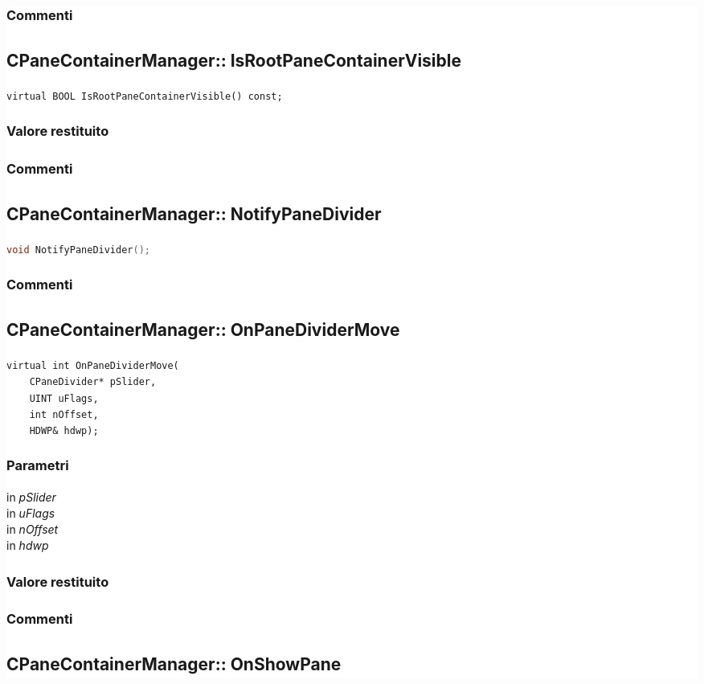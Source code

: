 ### <a name="remarks"></a>Commenti

## <a name="cpanecontainermanagerisrootpanecontainervisible"></a><a name="isrootpanecontainervisible"></a> CPaneContainerManager:: IsRootPaneContainerVisible

```
virtual BOOL IsRootPaneContainerVisible() const;
```

### <a name="return-value"></a>Valore restituito

### <a name="remarks"></a>Commenti

## <a name="cpanecontainermanagernotifypanedivider"></a><a name="notifypanedivider"></a> CPaneContainerManager:: NotifyPaneDivider

```cpp
void NotifyPaneDivider();
```

### <a name="remarks"></a>Commenti

## <a name="cpanecontainermanageronpanedividermove"></a><a name="onpanedividermove"></a> CPaneContainerManager:: OnPaneDividerMove

```
virtual int OnPaneDividerMove(
    CPaneDivider* pSlider,
    UINT uFlags,
    int nOffset,
    HDWP& hdwp);
```

### <a name="parameters"></a>Parametri

in *pSlider*<br/>
in *uFlags*<br/>
in *nOffset*<br/>
in *hdwp*<br/>

### <a name="return-value"></a>Valore restituito

### <a name="remarks"></a>Commenti

## <a name="cpanecontainermanageronshowpane"></a><a name="onshowpane"></a> CPaneContainerManager:: OnShowPane
